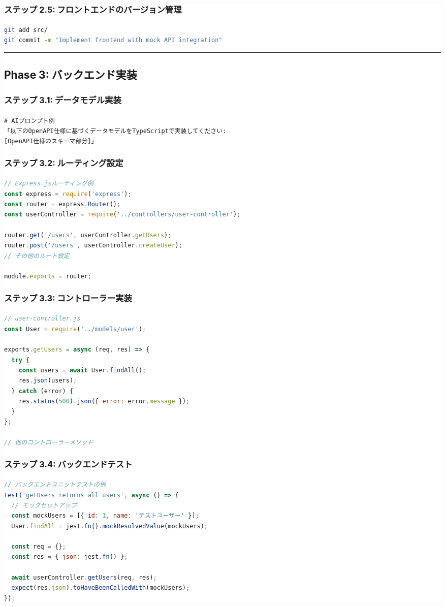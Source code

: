 ### ステップ 2.5: フロントエンドのバージョン管理
```bash
git add src/
git commit -m "Implement frontend with mock API integration"
```

---

## Phase 3: バックエンド実装

### ステップ 3.1: データモデル実装
```
# AIプロンプト例
「以下のOpenAPI仕様に基づくデータモデルをTypeScriptで実装してください:
[OpenAPI仕様のスキーマ部分]」
```

### ステップ 3.2: ルーティング設定
```javascript
// Express.jsルーティング例
const express = require('express');
const router = express.Router();
const userController = require('../controllers/user-controller');

router.get('/users', userController.getUsers);
router.post('/users', userController.createUser);
// その他のルート設定

module.exports = router;
```

### ステップ 3.3: コントローラー実装
```javascript
// user-controller.js
const User = require('../models/user');

exports.getUsers = async (req, res) => {
  try {
    const users = await User.findAll();
    res.json(users);
  } catch (error) {
    res.status(500).json({ error: error.message });
  }
};

// 他のコントローラーメソッド
```

### ステップ 3.4: バックエンドテスト
```javascript
// バックエンドユニットテストの例
test('getUsers returns all users', async () => {
  // モックセットアップ
  const mockUsers = [{ id: 1, name: 'テストユーザー' }];
  User.findAll = jest.fn().mockResolvedValue(mockUsers);
  
  const req = {};
  const res = { json: jest.fn() };
  
  await userController.getUsers(req, res);
  expect(res.json).toHaveBeenCalledWith(mockUsers);
});
```
